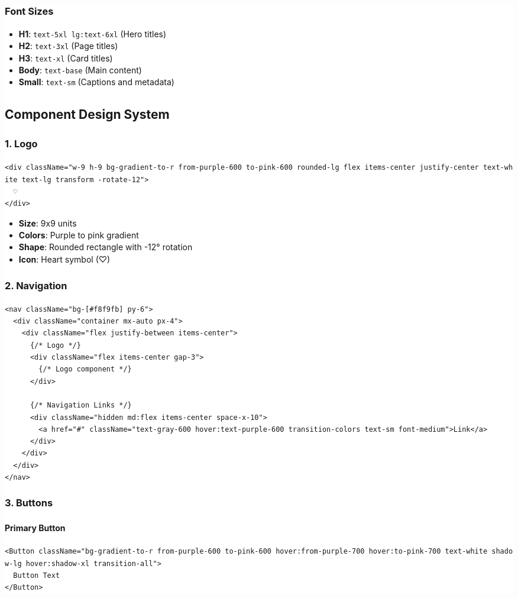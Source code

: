 ### Font Sizes
- **H1**: `text-5xl lg:text-6xl` (Hero titles)
- **H2**: `text-3xl` (Page titles)
- **H3**: `text-xl` (Card titles)
- **Body**: `text-base` (Main content)
- **Small**: `text-sm` (Captions and metadata)

## Component Design System

### 1. Logo
```tsx
<div className="w-9 h-9 bg-gradient-to-r from-purple-600 to-pink-600 rounded-lg flex items-center justify-center text-white text-lg transform -rotate-12">
  ♡
</div>
```
- **Size**: 9x9 units
- **Colors**: Purple to pink gradient
- **Shape**: Rounded rectangle with -12° rotation
- **Icon**: Heart symbol (♡)

### 2. Navigation
```tsx
<nav className="bg-[#f8f9fb] py-6">
  <div className="container mx-auto px-4">
    <div className="flex justify-between items-center">
      {/* Logo */}
      <div className="flex items-center gap-3">
        {/* Logo component */}
      </div>
      
      {/* Navigation Links */}
      <div className="hidden md:flex items-center space-x-10">
        <a href="#" className="text-gray-600 hover:text-purple-600 transition-colors text-sm font-medium">Link</a>
      </div>
    </div>
  </div>
</nav>
```

### 3. Buttons
#### Primary Button
```tsx
<Button className="bg-gradient-to-r from-purple-600 to-pink-600 hover:from-purple-700 hover:to-pink-700 text-white shadow-lg hover:shadow-xl transition-all">
  Button Text
</Button>
```
